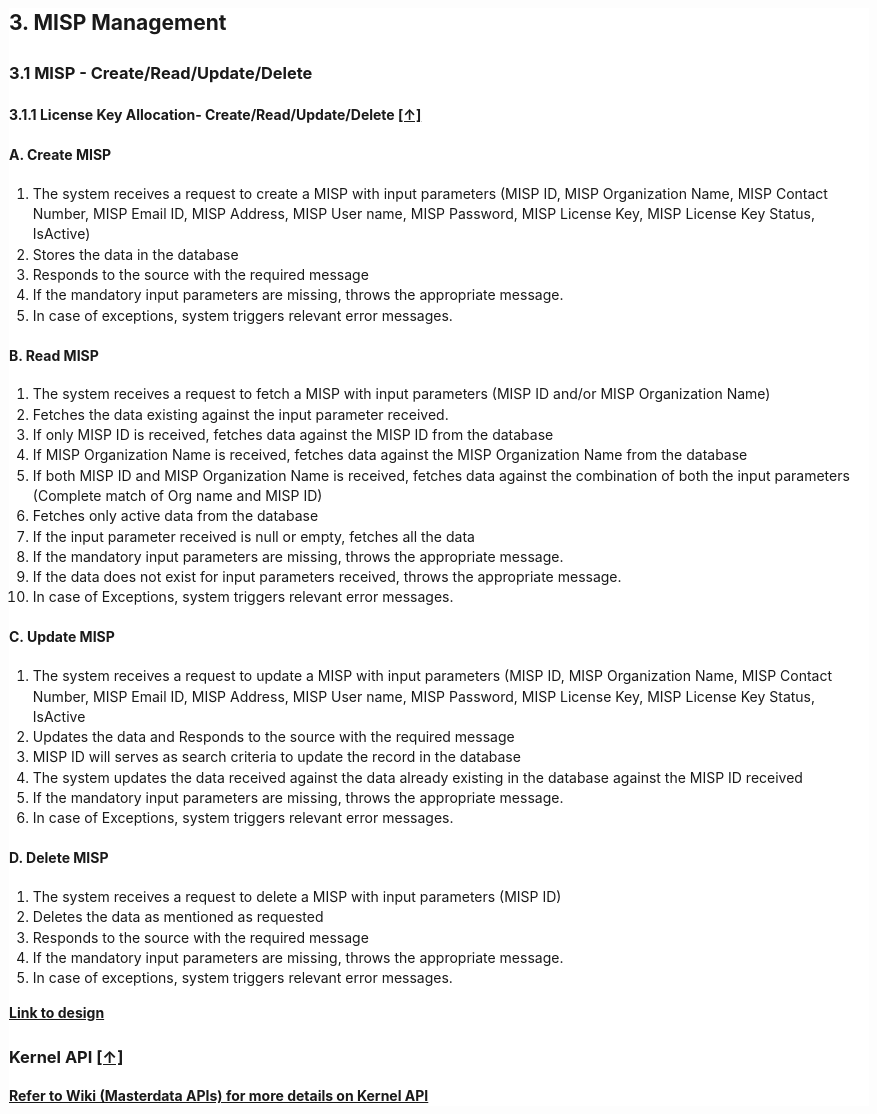 ## 3. MISP Management 
### 3.1 MISP - Create/Read/Update/Delete
#### 3.1.1 License Key Allocation- Create/Read/Update/Delete [**[↑]**](#table-of-contents)

#### A. Create MISP
1. The system receives a request to create a MISP with input parameters (MISP ID, MISP Organization Name, MISP Contact Number, MISP Email ID, MISP Address, MISP User name, MISP Password, MISP License Key, MISP License Key Status, IsActive)
2. Stores the data in the database
3. Responds to the source with the required message
4. If the mandatory input parameters are missing, throws the appropriate message. 
5. In case of exceptions, system triggers relevant error messages. 
#### B. Read MISP
1. The system receives a request to fetch a MISP with input parameters (MISP ID and/or MISP Organization Name)
2. Fetches the data existing against the input parameter received. 
3. If only MISP ID is received, fetches data against the MISP ID from the database
4. If MISP Organization Name is received, fetches data against the MISP Organization Name from the database
5. If both MISP ID and MISP Organization Name is received, fetches data against the combination of both the input parameters (Complete match of Org name and MISP ID)
1. Fetches only active data from the database
1. If the input parameter received is null or empty, fetches all the data
1. If the mandatory input parameters are missing, throws the appropriate message. 
1. If the data does not exist for input parameters received, throws the appropriate message. 
1. In case of Exceptions, system triggers relevant error messages. 
#### C. Update MISP
1. The system receives a request to update a MISP with input parameters (MISP ID, MISP Organization Name, MISP Contact Number, MISP Email ID, MISP Address, MISP User name, MISP Password, MISP License Key, MISP License Key Status, IsActive
2. Updates the data and Responds to the source with the required message
1. MISP ID will serves as search criteria to update the record in the database
1. The system updates the data received against the data already existing in the database against the MISP ID received
1. If the mandatory input parameters are missing, throws the appropriate message. 
1. In case of Exceptions, system triggers relevant error messages. 
#### D. Delete MISP
1. The system receives a request to delete a MISP with input parameters (MISP ID)
1. Deletes the data as mentioned as requested
1. Responds to the source with the required message
4. If the mandatory input parameters are missing, throws the appropriate message.
5. In case of exceptions, system triggers relevant error messages. 

[**Link to design**](/mosip/mosip-platform/blob/master/design/kernel/kernel-licensekeymanager.md)

### Kernel API [**[↑]**](#table-of-contents)
[**Refer to Wiki (Masterdata APIs) for more details on Kernel API**](/mosip/mosip-docs/wiki/Platform-Documentation#6-mosip-apis)







